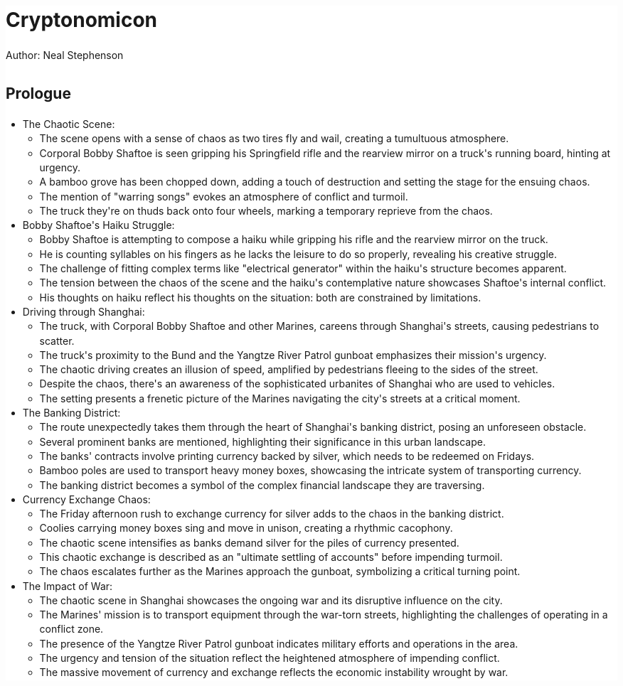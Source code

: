
# Cryptonomicon
Author: Neal Stephenson


## Prologue
- The Chaotic Scene:
  - The scene opens with a sense of chaos as two tires fly and wail, creating a tumultuous atmosphere.
  - Corporal Bobby Shaftoe is seen gripping his Springfield rifle and the rearview mirror on a truck's running board, hinting at urgency.
  - A bamboo grove has been chopped down, adding a touch of destruction and setting the stage for the ensuing chaos.
  - The mention of "warring songs" evokes an atmosphere of conflict and turmoil.
  - The truck they're on thuds back onto four wheels, marking a temporary reprieve from the chaos.
- Bobby Shaftoe's Haiku Struggle:
  - Bobby Shaftoe is attempting to compose a haiku while gripping his rifle and the rearview mirror on the truck.
  - He is counting syllables on his fingers as he lacks the leisure to do so properly, revealing his creative struggle.
  - The challenge of fitting complex terms like "electrical generator" within the haiku's structure becomes apparent.
  - The tension between the chaos of the scene and the haiku's contemplative nature showcases Shaftoe's internal conflict.
  - His thoughts on haiku reflect his thoughts on the situation: both are constrained by limitations.
- Driving through Shanghai:
  - The truck, with Corporal Bobby Shaftoe and other Marines, careens through Shanghai's streets, causing pedestrians to scatter.
  - The truck's proximity to the Bund and the Yangtze River Patrol gunboat emphasizes their mission's urgency.
  - The chaotic driving creates an illusion of speed, amplified by pedestrians fleeing to the sides of the street.
  - Despite the chaos, there's an awareness of the sophisticated urbanites of Shanghai who are used to vehicles.
  - The setting presents a frenetic picture of the Marines navigating the city's streets at a critical moment.
- The Banking District:
  - The route unexpectedly takes them through the heart of Shanghai's banking district, posing an unforeseen obstacle.
  - Several prominent banks are mentioned, highlighting their significance in this urban landscape.
  - The banks' contracts involve printing currency backed by silver, which needs to be redeemed on Fridays.
  - Bamboo poles are used to transport heavy money boxes, showcasing the intricate system of transporting currency.
  - The banking district becomes a symbol of the complex financial landscape they are traversing.
- Currency Exchange Chaos:
  - The Friday afternoon rush to exchange currency for silver adds to the chaos in the banking district.
  - Coolies carrying money boxes sing and move in unison, creating a rhythmic cacophony.
  - The chaotic scene intensifies as banks demand silver for the piles of currency presented.
  - This chaotic exchange is described as an "ultimate settling of accounts" before impending turmoil.
  - The chaos escalates further as the Marines approach the gunboat, symbolizing a critical turning point.
- The Impact of War:
  - The chaotic scene in Shanghai showcases the ongoing war and its disruptive influence on the city.
  - The Marines' mission is to transport equipment through the war-torn streets, highlighting the challenges of operating in a conflict zone.
  - The presence of the Yangtze River Patrol gunboat indicates military efforts and operations in the area.
  - The urgency and tension of the situation reflect the heightened atmosphere of impending conflict.
  - The massive movement of currency and exchange reflects the economic instability wrought by war.